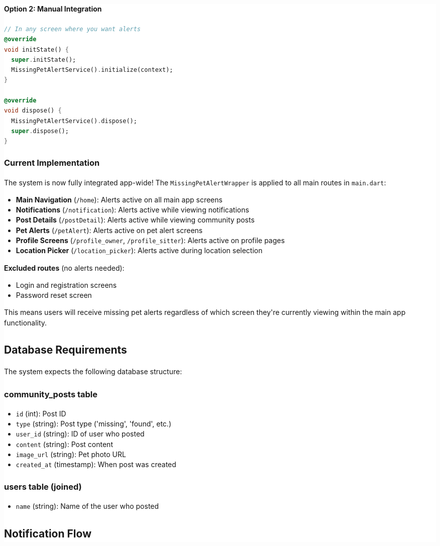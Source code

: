 #### Option 2: Manual Integration
```dart
// In any screen where you want alerts
@override
void initState() {
  super.initState();
  MissingPetAlertService().initialize(context);
}

@override
void dispose() {
  MissingPetAlertService().dispose();
  super.dispose();
}
```

### Current Implementation
The system is now fully integrated app-wide! The `MissingPetAlertWrapper` is applied to all main routes in `main.dart`:

- **Main Navigation** (`/home`): Alerts active on all main app screens
- **Notifications** (`/notification`): Alerts active while viewing notifications  
- **Post Details** (`/postDetail`): Alerts active while viewing community posts
- **Pet Alerts** (`/petAlert`): Alerts active on pet alert screens
- **Profile Screens** (`/profile_owner`, `/profile_sitter`): Alerts active on profile pages
- **Location Picker** (`/location_picker`): Alerts active during location selection

**Excluded routes** (no alerts needed):
- Login and registration screens
- Password reset screen

This means users will receive missing pet alerts regardless of which screen they're currently viewing within the main app functionality.

## Database Requirements

The system expects the following database structure:

### community_posts table
- `id` (int): Post ID
- `type` (string): Post type ('missing', 'found', etc.)
- `user_id` (string): ID of user who posted
- `content` (string): Post content
- `image_url` (string): Pet photo URL
- `created_at` (timestamp): When post was created

### users table (joined)
- `name` (string): Name of the user who posted

## Notification Flow

